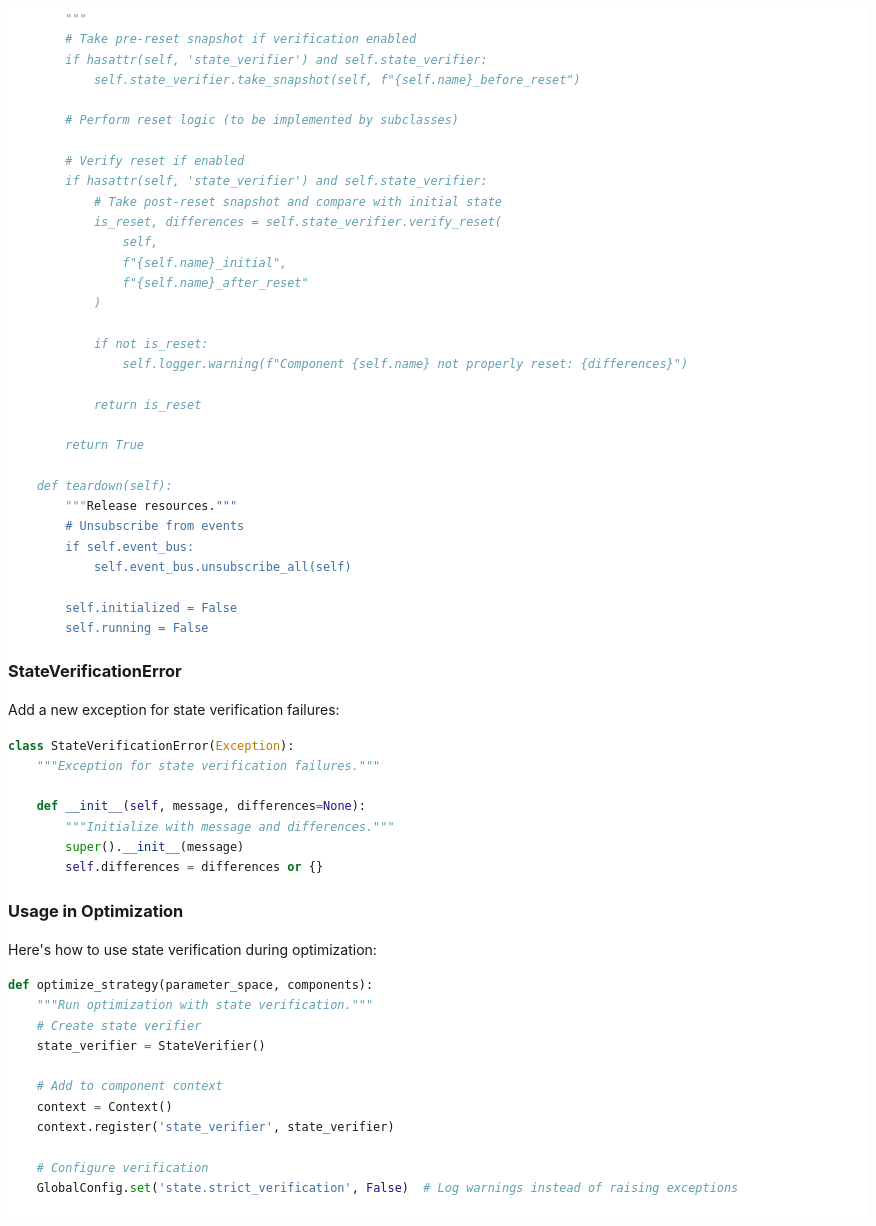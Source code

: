 ```python
        """
        # Take pre-reset snapshot if verification enabled
        if hasattr(self, 'state_verifier') and self.state_verifier:
            self.state_verifier.take_snapshot(self, f"{self.name}_before_reset")
            
        # Perform reset logic (to be implemented by subclasses)
        
        # Verify reset if enabled
        if hasattr(self, 'state_verifier') and self.state_verifier:
            # Take post-reset snapshot and compare with initial state
            is_reset, differences = self.state_verifier.verify_reset(
                self,
                f"{self.name}_initial",
                f"{self.name}_after_reset"
            )
            
            if not is_reset:
                self.logger.warning(f"Component {self.name} not properly reset: {differences}")
                
            return is_reset
            
        return True
        
    def teardown(self):
        """Release resources."""
        # Unsubscribe from events
        if self.event_bus:
            self.event_bus.unsubscribe_all(self)
            
        self.initialized = False
        self.running = False
```

### StateVerificationError

Add a new exception for state verification failures:

```python
class StateVerificationError(Exception):
    """Exception for state verification failures."""
    
    def __init__(self, message, differences=None):
        """Initialize with message and differences."""
        super().__init__(message)
        self.differences = differences or {}
```

### Usage in Optimization

Here's how to use state verification during optimization:

```python
def optimize_strategy(parameter_space, components):
    """Run optimization with state verification."""
    # Create state verifier
    state_verifier = StateVerifier()
    
    # Add to component context
    context = Context()
    context.register('state_verifier', state_verifier)
    
    # Configure verification
    GlobalConfig.set('state.strict_verification', False)  # Log warnings instead of raising exceptions
    
```